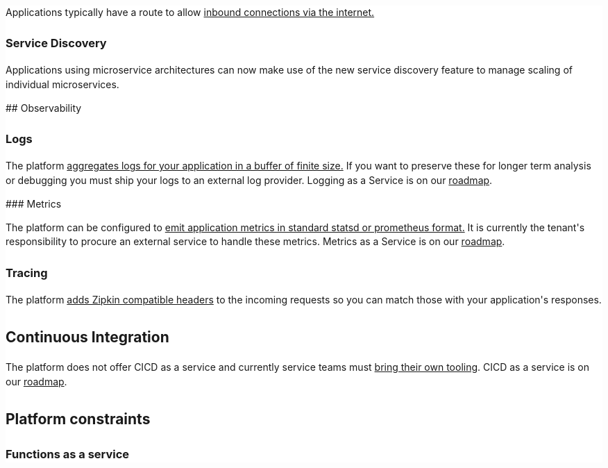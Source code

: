 Applications typically have a route to allow [inbound connections via
the internet.](https://docs.cloud.service.gov.uk/deploying_apps.html#deploying-public-apps)

### Service Discovery

Applications using microservice architectures can now make use of the
new service discovery feature to manage scaling of individual
microservices.


## Observability

### Logs

The platform [aggregates logs for your application in a buffer of
finite
size.](https://docs.cloud.service.gov.uk/monitoring_apps.html#logs)
If you want to preserve these for longer term analysis or debugging you
must ship your logs to an external log provider. Logging as a Service is
on our
[roadmap](https://www.cloud.service.gov.uk/roadmap).

### Metrics

The platform can be configured to [emit application metrics in standard
statsd or prometheus
format.](https://docs.cloud.service.gov.uk/monitoring_apps.html#monitoring-apps)
It is currently the tenant's responsibility to procure an external
service to handle these metrics. Metrics as a Service is on our
[roadmap](https://www.cloud.service.gov.uk/roadmap).

### Tracing

The platform [adds Zipkin compatible
headers](https://docs.cloud.service.gov.uk/troubleshooting.html#tracing-http-requests)
to the incoming requests so you can match those with your application's
responses.

## Continuous Integration

The platform does not offer CICD as a service and currently service
teams must [bring their own tooling](https://docs.cloud.service.gov.uk/using_ci.html#configuring-a-continuous-integration-ci-tool).
CICD as a
service is on our
[roadmap](https://www.cloud.service.gov.uk/roadmap).

## Platform constraints

### Functions as a service

